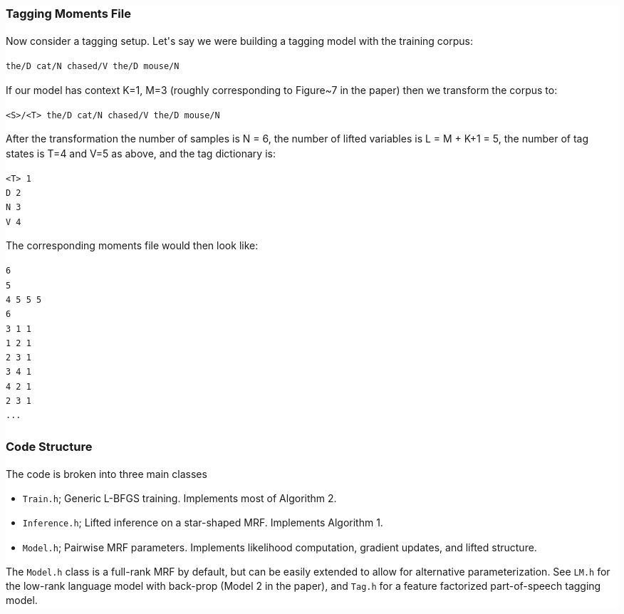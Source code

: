 
### Tagging Moments File

Now consider a tagging setup. Let's say we were building a tagging
model with the training corpus:

    the/D cat/N chased/V the/D mouse/N

If our model has context K=1, M=3 (roughly corresponding to Figure~7 in the paper) then we transform the corpus to:

    <S>/<T> the/D cat/N chased/V the/D mouse/N

After the transformation the number of samples is N = 6, the number of
lifted variables is L = M + K+1 = 5, the number of tag states is T=4 and V=5 as above,
and the tag dictionary is:

    <T> 1
    D 2
    N 3
    V 4

The corresponding moments file would then look like:

    6
    5
    4 5 5 5
    6
    3 1 1
    1 2 1
    2 3 1
    3 4 1
    4 2 1
    2 3 1
    ...



### Code Structure

The code is broken into three main classes

* `Train.h`; Generic L-BFGS training. Implements most of Algorithm 2.

* `Inference.h`; Lifted inference on a star-shaped MRF. Implements Algorithm 1.

* `Model.h`; Pairwise MRF parameters. Implements likelihood computation, gradient updates, and lifted structure.

The `Model.h` class is a full-rank MRF by default, but can be easily
extended to allow for alternative parameterization. See `LM.h` for the low-rank
language model with back-prop (Model 2 in the paper), and `Tag.h` for a feature
factorized part-of-speech tagging model.
